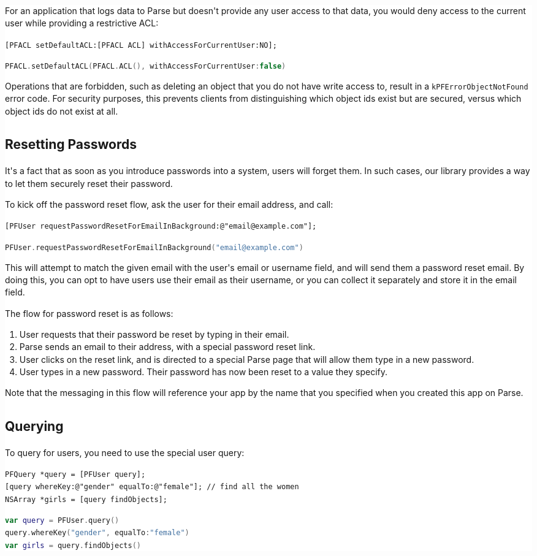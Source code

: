 For an application that logs data to Parse but doesn't provide any user access to that data, you would deny access to the current user while providing a restrictive ACL:

```objc
[PFACL setDefaultACL:[PFACL ACL] withAccessForCurrentUser:NO];
```
```swift
PFACL.setDefaultACL(PFACL.ACL(), withAccessForCurrentUser:false)
```

Operations that are forbidden, such as deleting an object that you do not have write access to, result in a `kPFErrorObjectNotFound` error code. For security purposes, this prevents clients from distinguishing which object ids exist but are secured, versus which object ids do not exist at all.

## Resetting Passwords

It's a fact that as soon as you introduce passwords into a system, users will forget them. In such cases, our library provides a way to let them securely reset their password.

To kick off the password reset flow, ask the user for their email address, and call:

```objc
[PFUser requestPasswordResetForEmailInBackground:@"email@example.com"];
```
```swift
PFUser.requestPasswordResetForEmailInBackground("email@example.com")
```

This will attempt to match the given email with the user's email or username field, and will send them a password reset email. By doing this, you can opt to have users use their email as their username, or you can collect it separately and store it in the email field.

The flow for password reset is as follows:

1.  User requests that their password be reset by typing in their email.
2.  Parse sends an email to their address, with a special password reset link.
3.  User clicks on the reset link, and is directed to a special Parse page that will allow them type in a new password.
4.  User types in a new password. Their password has now been reset to a value they specify.

Note that the messaging in this flow will reference your app by the name that you specified when you created this app on Parse.

## Querying

To query for users, you need to use the special user query:

```objc
PFQuery *query = [PFUser query];
[query whereKey:@"gender" equalTo:@"female"]; // find all the women
NSArray *girls = [query findObjects];
```
```swift
var query = PFUser.query()
query.whereKey("gender", equalTo:"female")
var girls = query.findObjects()
```
